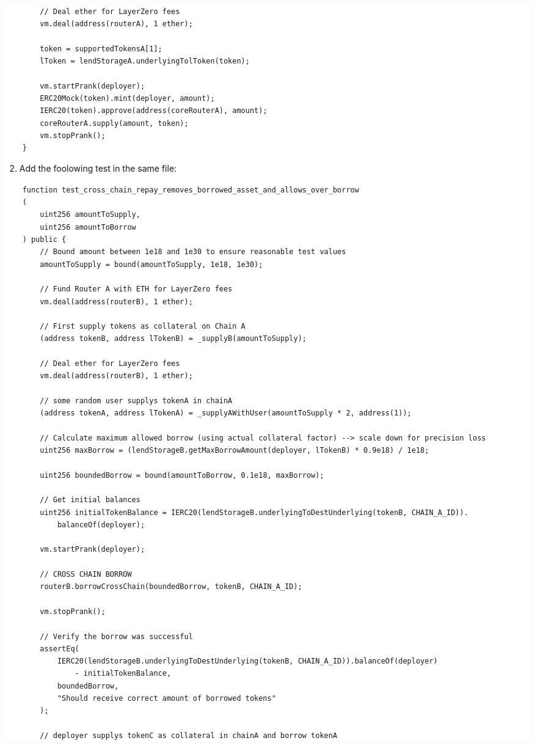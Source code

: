 ```solidity
        // Deal ether for LayerZero fees
        vm.deal(address(routerA), 1 ether);

        token = supportedTokensA[1];
        lToken = lendStorageA.underlyingTolToken(token);
        
        vm.startPrank(deployer);
        ERC20Mock(token).mint(deployer, amount);
        IERC20(token).approve(address(coreRouterA), amount);
        coreRouterA.supply(amount, token);
        vm.stopPrank();
    }
```
2. Add the foolowing test in the same file:
```solidity
    function test_cross_chain_repay_removes_borrowed_asset_and_allows_over_borrow
    (
        uint256 amountToSupply,
        uint256 amountToBorrow
    ) public {
        // Bound amount between 1e18 and 1e30 to ensure reasonable test values
        amountToSupply = bound(amountToSupply, 1e18, 1e30);

        // Fund Router A with ETH for LayerZero fees
        vm.deal(address(routerB), 1 ether);

        // First supply tokens as collateral on Chain A
        (address tokenB, address lTokenB) = _supplyB(amountToSupply);

        // Deal ether for LayerZero fees
        vm.deal(address(routerB), 1 ether);

        // some random user supplys tokenA in chainA
        (address tokenA, address lTokenA) = _supplyAWithUser(amountToSupply * 2, address(1));

        // Calculate maximum allowed borrow (using actual collateral factor) --> scale down for precision loss
        uint256 maxBorrow = (lendStorageB.getMaxBorrowAmount(deployer, lTokenB) * 0.9e18) / 1e18;

        uint256 boundedBorrow = bound(amountToBorrow, 0.1e18, maxBorrow);

        // Get initial balances
        uint256 initialTokenBalance = IERC20(lendStorageB.underlyingToDestUnderlying(tokenB, CHAIN_A_ID)).
            balanceOf(deployer);

        vm.startPrank(deployer);

        // CROSS CHAIN BORROW
        routerB.borrowCrossChain(boundedBorrow, tokenB, CHAIN_A_ID);

        vm.stopPrank();

        // Verify the borrow was successful
        assertEq(
            IERC20(lendStorageB.underlyingToDestUnderlying(tokenB, CHAIN_A_ID)).balanceOf(deployer) 
                - initialTokenBalance,
            boundedBorrow,
            "Should receive correct amount of borrowed tokens"
        );

        // deployer supplys tokenC as collateral in chainA and borrow tokenA
```